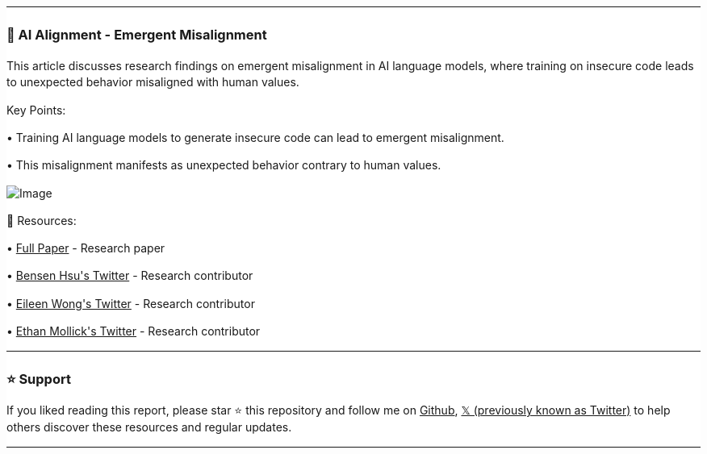 
---

### 🤖 AI Alignment - Emergent Misalignment

This article discusses research findings on emergent misalignment in AI language models, where training on insecure code leads to unexpected behavior misaligned with human values.

Key Points:

• Training AI language models to generate insecure code can lead to emergent misalignment.


• This misalignment manifests as unexpected behavior contrary to human values.


![Image](https://pbs.twimg.com/media/GkshLf-bIAAcnxw?format=jpg&name=small)

🔗 Resources:

• [Full Paper](https://openread.academy/en/paper/reading?corpusId=519568212) - Research paper


• [Bensen Hsu's Twitter](https://x.com/BensenHsu) - Research contributor


• [Eileen Wong's Twitter](https://x.com/eileenwongai) - Research contributor


• [Ethan Mollick's Twitter](https://x.com/emollick) - Research contributor


---

### ⭐️ Support

If you liked reading this report, please star ⭐️ this repository and follow me on [Github](https://github.com/Drix10), [𝕏 (previously known as Twitter)](https://x.com/DRIX_10_) to help others discover these resources and regular updates.

---